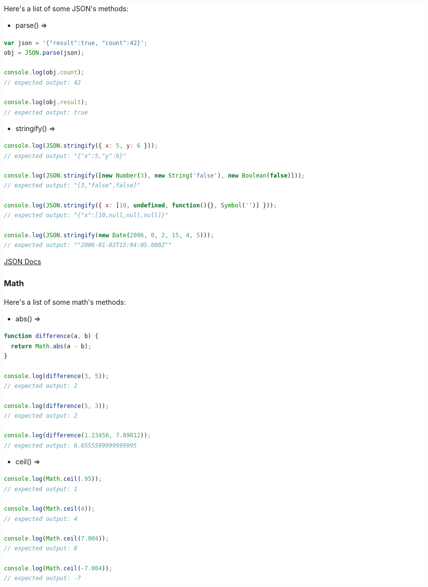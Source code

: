 Here's a list of some JSON's methods:

* parse() =>
```js
var json = '{"result":true, "count":42}';
obj = JSON.parse(json);

console.log(obj.count);
// expected output: 42

console.log(obj.result);
// expected output: true
```

* stringify() =>
```js
console.log(JSON.stringify({ x: 5, y: 6 }));
// expected output: "{"x":5,"y":6}"

console.log(JSON.stringify([new Number(3), new String('false'), new Boolean(false)]));
// expected output: "[3,"false",false]"

console.log(JSON.stringify({ x: [10, undefined, function(){}, Symbol('')] }));
// expected output: "{"x":[10,null,null,null]}"

console.log(JSON.stringify(new Date(2006, 0, 2, 15, 4, 5)));
// expected output: ""2006-01-02T15:04:05.000Z""
```

[JSON Docs](http://devdocs.io/javascript/global_objects/json)

### Math

Here's a list of some math's methods:

* abs() =>
```js
function difference(a, b) {
  return Math.abs(a - b);
}

console.log(difference(3, 5));
// expected output: 2

console.log(difference(5, 3));
// expected output: 2

console.log(difference(1.23456, 7.89012));
// expected output: 6.6555599999999995
```

* ceil() =>
```js
console.log(Math.ceil(.95));
// expected output: 1

console.log(Math.ceil(4));
// expected output: 4

console.log(Math.ceil(7.004));
// expected output: 8

console.log(Math.ceil(-7.004));
// expected output: -7
```

